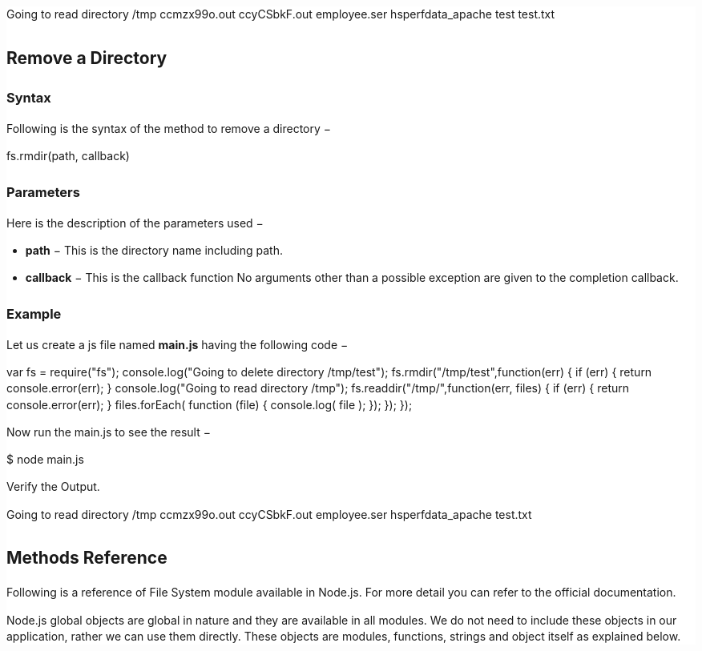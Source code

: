 Going to read directory /tmp
ccmzx99o.out
ccyCSbkF.out
employee.ser
hsperfdata\_apache
test
test.txt

## Remove a Directory

### Syntax

Following is the syntax of the method to remove a directory −

fs.rmdir(path, callback)

### Parameters

Here is the description of the parameters used −

-   **path** − This is the directory name including path.
    
-   **callback** − This is the callback function No arguments other than a possible exception are given to the completion callback.
    

### Example

Let us create a js file named **main.js** having the following code −

var fs \= require("fs"); console.log("Going to delete directory /tmp/test"); fs.rmdir("/tmp/test",function(err) { if (err) { return console.error(err); } console.log("Going to read directory /tmp"); fs.readdir("/tmp/",function(err, files) { if (err) { return console.error(err); } files.forEach( function (file) { console.log( file ); }); }); });

Now run the main.js to see the result −

$ node main.js

Verify the Output.

Going to read directory /tmp
ccmzx99o.out
ccyCSbkF.out
employee.ser
hsperfdata\_apache
test.txt

## Methods Reference

Following is a reference of File System module available in Node.js. For more detail you can refer to the official documentation.

Node.js global objects are global in nature and they are available in all modules. We do not need to include these objects in our application, rather we can use them directly. These objects are modules, functions, strings and object itself as explained below.
